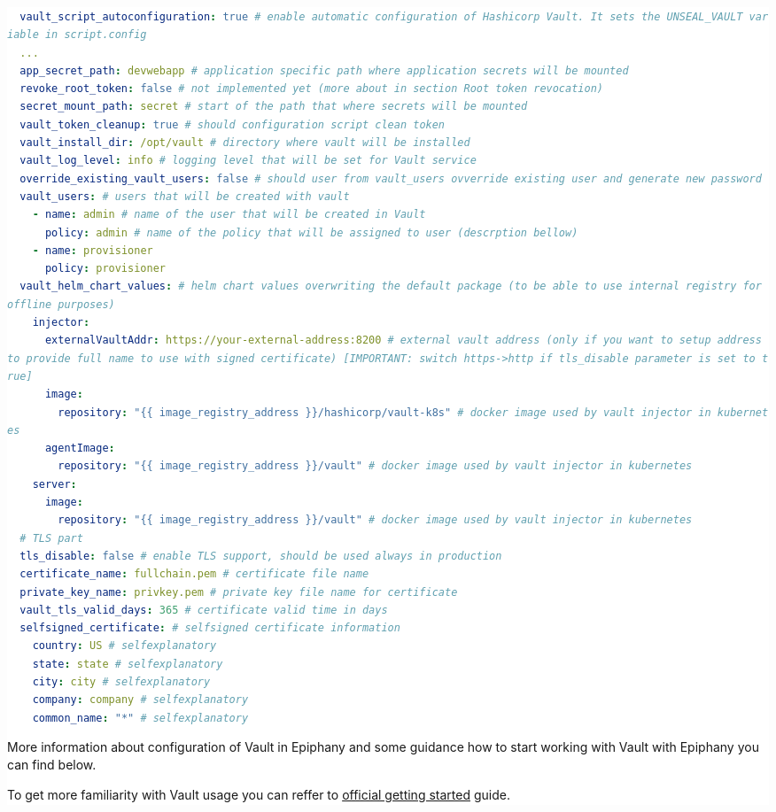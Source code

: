 ```yaml
  vault_script_autoconfiguration: true # enable automatic configuration of Hashicorp Vault. It sets the UNSEAL_VAULT variable in script.config
  ...
  app_secret_path: devwebapp # application specific path where application secrets will be mounted
  revoke_root_token: false # not implemented yet (more about in section Root token revocation)
  secret_mount_path: secret # start of the path that where secrets will be mounted
  vault_token_cleanup: true # should configuration script clean token
  vault_install_dir: /opt/vault # directory where vault will be installed
  vault_log_level: info # logging level that will be set for Vault service
  override_existing_vault_users: false # should user from vault_users ovverride existing user and generate new password
  vault_users: # users that will be created with vault
    - name: admin # name of the user that will be created in Vault
      policy: admin # name of the policy that will be assigned to user (descrption bellow)
    - name: provisioner
      policy: provisioner
  vault_helm_chart_values: # helm chart values overwriting the default package (to be able to use internal registry for offline purposes)
    injector:
      externalVaultAddr: https://your-external-address:8200 # external vault address (only if you want to setup address to provide full name to use with signed certificate) [IMPORTANT: switch https->http if tls_disable parameter is set to true]
      image:
        repository: "{{ image_registry_address }}/hashicorp/vault-k8s" # docker image used by vault injector in kubernetes
      agentImage:
        repository: "{{ image_registry_address }}/vault" # docker image used by vault injector in kubernetes
    server:
      image:
        repository: "{{ image_registry_address }}/vault" # docker image used by vault injector in kubernetes
  # TLS part
  tls_disable: false # enable TLS support, should be used always in production
  certificate_name: fullchain.pem # certificate file name
  private_key_name: privkey.pem # private key file name for certificate
  vault_tls_valid_days: 365 # certificate valid time in days
  selfsigned_certificate: # selfsigned certificate information
    country: US # selfexplanatory
    state: state # selfexplanatory
    city: city # selfexplanatory
    company: company # selfexplanatory
    common_name: "*" # selfexplanatory

```

More information about configuration of Vault in Epiphany and some guidance how to start working with Vault with Epiphany you can find below.

To get more familiarity with Vault usage you can reffer to [official getting started](https://learn.hashicorp.com/vault) guide.
